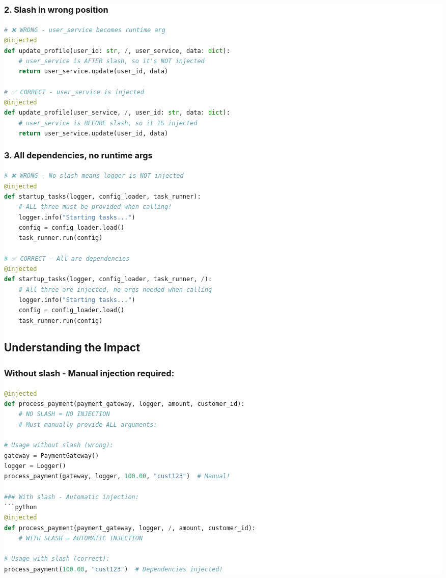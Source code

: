 ### 2. Slash in wrong position
```python
# ❌ WRONG - user_service becomes runtime arg
@injected
def update_profile(user_id: str, /, user_service, data: dict):
    # user_service is AFTER slash, so it's NOT injected
    return user_service.update(user_id, data)

# ✅ CORRECT - user_service is injected
@injected
def update_profile(user_service, /, user_id: str, data: dict):
    # user_service is BEFORE slash, so it IS injected
    return user_service.update(user_id, data)
```

### 3. All dependencies, no runtime args
```python
# ❌ WRONG - No slash means logger is NOT injected
@injected
def startup_tasks(logger, config_loader, task_runner):
    # ALL three must be provided when calling!
    logger.info("Starting tasks...")
    config = config_loader.load()
    task_runner.run(config)

# ✅ CORRECT - All are dependencies
@injected
def startup_tasks(logger, config_loader, task_runner, /):
    # All three are injected, no args needed when calling
    logger.info("Starting tasks...")
    config = config_loader.load()
    task_runner.run(config)
```

## Understanding the Impact

### Without slash - Manual injection required:
```python
@injected
def process_payment(payment_gateway, logger, amount, customer_id):
    # NO SLASH = NO INJECTION
    # Must manually provide ALL arguments:
    
# Usage without slash (wrong):
gateway = PaymentGateway()
logger = Logger()
process_payment(gateway, logger, 100.00, "cust123")  # Manual!

### With slash - Automatic injection:
```python
@injected
def process_payment(payment_gateway, logger, /, amount, customer_id):
    # WITH SLASH = AUTOMATIC INJECTION
    
# Usage with slash (correct):
process_payment(100.00, "cust123")  # Dependencies injected!
```
